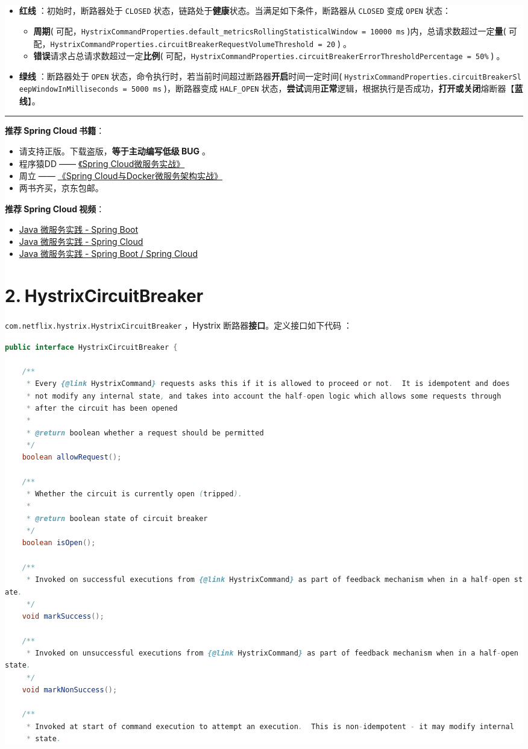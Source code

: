 * **红线** ：初始时，断路器处于 `CLOSED` 状态，链路处于**健康**状态。当满足如下条件，断路器从 `CLOSED` 变成 `OPEN` 状态：
    * **周期**( 可配，`HystrixCommandProperties.default_metricsRollingStatisticalWindow = 10000 ms` )内，总请求数超过一定**量**( 可配，`HystrixCommandProperties.circuitBreakerRequestVolumeThreshold = 20` ) 。
    * **错误**请求占总请求数超过一定**比例**( 可配，`HystrixCommandProperties.circuitBreakerErrorThresholdPercentage = 50%` ) 。

* **绿线** ：断路器处于 `OPEN` 状态，命令执行时，若当前时间超过断路器**开启**时间一定时间( `HystrixCommandProperties.circuitBreakerSleepWindowInMilliseconds = 5000 ms` )，断路器变成 `HALF_OPEN` 状态，**尝试**调用**正常**逻辑，根据执行是否成功，**打开或关闭**熔断器【**蓝线**】。

-------

**推荐 Spring Cloud 书籍**：

* 请支持正版。下载盗版，**等于主动编写低级 BUG** 。
* 程序猿DD —— [《Spring Cloud微服务实战》](https://union-click.jd.com/jdc?d=505Twi)
* 周立 —— [《Spring Cloud与Docker微服务架构实战》](https://union-click.jd.com/jdc?d=k3sAaK)
* 两书齐买，京东包邮。

**推荐 Spring Cloud 视频**：

* [Java 微服务实践 - Spring Boot](https://segmentfault.com/ls/1650000011063780?r=bPN0Ir)
* [Java 微服务实践 - Spring Cloud](https://segmentfault.com/ls/1650000011386794?r=bPN0Ir)
* [Java 微服务实践 - Spring Boot / Spring Cloud](https://segmentfault.com/ls/1650000011387052?r=bPN0Ir)

# 2. HystrixCircuitBreaker

`com.netflix.hystrix.HystrixCircuitBreaker` ，Hystrix 断路器**接口**。定义接口如下代码 ：

```Java
public interface HystrixCircuitBreaker {

    /**
     * Every {@link HystrixCommand} requests asks this if it is allowed to proceed or not.  It is idempotent and does
     * not modify any internal state, and takes into account the half-open logic which allows some requests through
     * after the circuit has been opened
     * 
     * @return boolean whether a request should be permitted
     */
    boolean allowRequest();

    /**
     * Whether the circuit is currently open (tripped).
     * 
     * @return boolean state of circuit breaker
     */
    boolean isOpen();

    /**
     * Invoked on successful executions from {@link HystrixCommand} as part of feedback mechanism when in a half-open state.
     */
    void markSuccess();

    /**
     * Invoked on unsuccessful executions from {@link HystrixCommand} as part of feedback mechanism when in a half-open state.
     */
    void markNonSuccess();

    /**
     * Invoked at start of command execution to attempt an execution.  This is non-idempotent - it may modify internal
     * state.
```